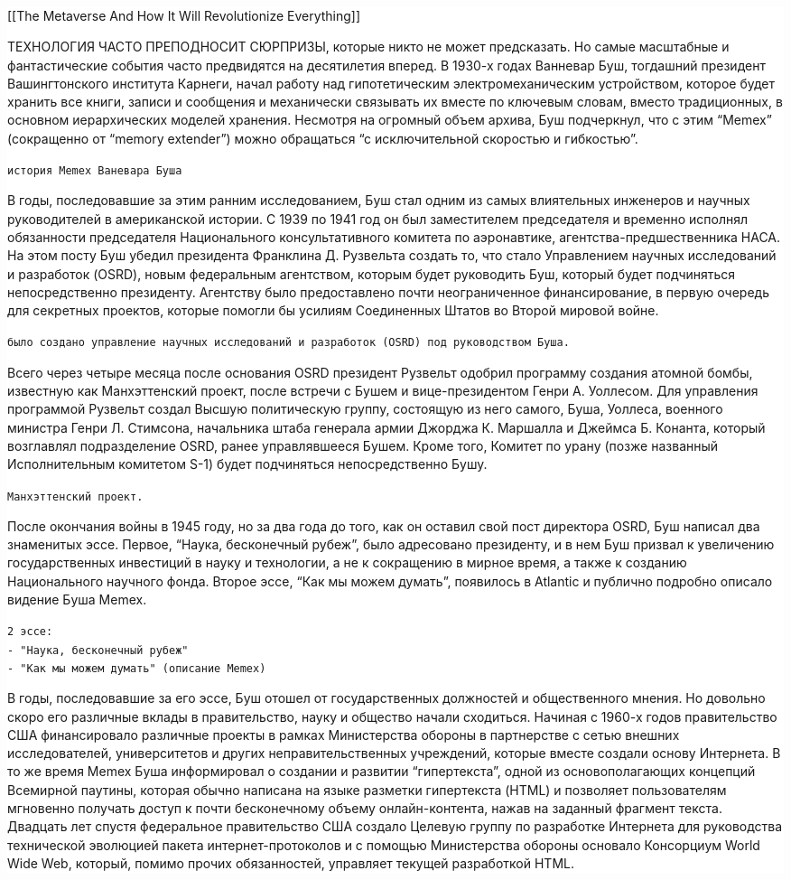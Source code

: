 [[The Metaverse And How It Will Revolutionize Everything]]

ТЕХНОЛОГИЯ ЧАСТО ПРЕПОДНОСИТ СЮРПРИЗЫ, которые никто не может предсказать. Но самые масштабные и фантастические события часто предвидятся на десятилетия вперед. В 1930-х годах Ванневар Буш, тогдашний президент Вашингтонского института Карнеги, начал работу над гипотетическим электромеханическим устройством, которое будет хранить все книги, записи и сообщения и механически связывать их вместе по ключевым словам, вместо традиционных, в основном иерархических моделей хранения. Несмотря на огромный объем архива, Буш подчеркнул, что с этим “Memex” (сокращенно от “memory extender”) можно обращаться “с исключительной скоростью и гибкостью”.
```
история Memex Ваневара Буша
```
В годы, последовавшие за этим ранним исследованием, Буш стал одним из самых влиятельных инженеров и научных руководителей в американской истории. С 1939 по 1941 год он был заместителем председателя и временно исполнял обязанности председателя Национального консультативного комитета по аэронавтике, агентства-предшественника НАСА. На этом посту Буш убедил президента Франклина Д. Рузвельта создать то, что стало Управлением научных исследований и разработок (OSRD), новым федеральным агентством, которым будет руководить Буш, который будет подчиняться непосредственно президенту. Агентству было предоставлено почти неограниченное финансирование, в первую очередь для секретных проектов, которые помогли бы усилиям Соединенных Штатов во Второй мировой войне.
```
было создано управление научных исследований и разработок (OSRD) под руководством Буша.
```
Всего через четыре месяца после основания OSRD президент Рузвельт одобрил программу создания атомной бомбы, известную как Манхэттенский проект, после встречи с Бушем и вице-президентом Генри А. Уоллесом. Для управления программой Рузвельт создал Высшую политическую группу, состоящую из него самого, Буша, Уоллеса, военного министра Генри Л. Стимсона, начальника штаба генерала армии Джорджа К. Маршалла и Джеймса Б. Конанта, который возглавлял подразделение OSRD, ранее управлявшееся Бушем. Кроме того, Комитет по урану (позже названный Исполнительным комитетом S-1) будет подчиняться непосредственно Бушу.
```
Манхэттенский проект.
```
После окончания войны в 1945 году, но за два года до того, как он оставил свой пост директора OSRD, Буш написал два знаменитых эссе. Первое, “Наука, бесконечный рубеж”, было адресовано президенту, и в нем Буш призвал к увеличению государственных инвестиций в науку и технологии, а не к сокращению в мирное время, а также к созданию Национального научного фонда. Второе эссе, “Как мы можем думать”, появилось в Atlantic и публично подробно описало видение Буша Memex.
```
2 эссе:
- "Наука, бесконечный рубеж"
- "Как мы можем думать" (описание Memex)
```
В годы, последовавшие за его эссе, Буш отошел от государственных должностей и общественного мнения. Но довольно скоро его различные вклады в правительство, науку и общество начали сходиться. Начиная с 1960-х годов правительство США финансировало различные проекты в рамках Министерства обороны в партнерстве с сетью внешних исследователей, университетов и других неправительственных учреждений, которые вместе создали основу Интернета. В то же время Memex Буша информировал о создании и развитии “гипертекста”, одной из основополагающих концепций Всемирной паутины, которая обычно написана на языке разметки гипертекста (HTML) и позволяет пользователям мгновенно получать доступ к почти бесконечному объему онлайн-контента, нажав на заданный фрагмент текста. Двадцать лет спустя федеральное правительство США создало Целевую группу по разработке Интернета для руководства технической эволюцией пакета интернет-протоколов и с помощью Министерства обороны основало Консорциум World Wide Web, который, помимо прочих обязанностей, управляет текущей разработкой HTML.
